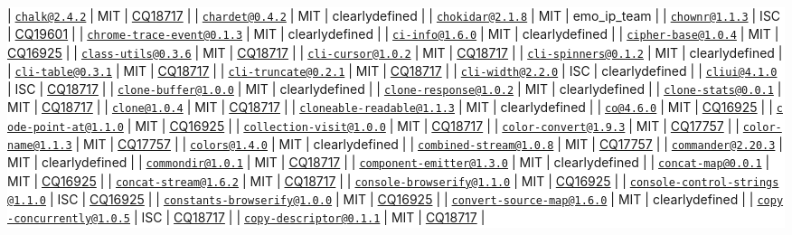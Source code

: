 | [`chalk@2.4.2`](https://github.com/chalk/chalk.git) | MIT | [CQ18717](https://dev.eclipse.org/ipzilla/show_bug.cgi?id=18717) |
| [`chardet@0.4.2`](git@github.com:runk/node-chardet.git) | MIT | clearlydefined |
| [`chokidar@2.1.8`](https://github.com/paulmillr/chokidar.git) | MIT | emo_ip_team |
| [`chownr@1.1.3`](git://github.com/isaacs/chownr.git) | ISC | [CQ19601](https://dev.eclipse.org/ipzilla/show_bug.cgi?id=19601) |
| [`chrome-trace-event@0.1.3`](github.com:samccone/chrome-trace-event) | MIT | clearlydefined |
| [`ci-info@1.6.0`](https://github.com/watson/ci-info.git) | MIT | clearlydefined |
| [`cipher-base@1.0.4`](git+https://github.com/crypto-browserify/cipher-base.git) | MIT | [CQ16925](https://dev.eclipse.org/ipzilla/show_bug.cgi?id=16925) |
| [`class-utils@0.3.6`](https://github.com/jonschlinkert/class-utils.git) | MIT | [CQ18717](https://dev.eclipse.org/ipzilla/show_bug.cgi?id=18717) |
| [`cli-cursor@1.0.2`](https://github.com/sindresorhus/cli-cursor.git) | MIT | [CQ18717](https://dev.eclipse.org/ipzilla/show_bug.cgi?id=18717) |
| [`cli-spinners@0.1.2`](https://github.com/sindresorhus/cli-spinners.git) | MIT | clearlydefined |
| [`cli-table@0.3.1`](https://github.com/Automattic/cli-table.git) | MIT | [CQ18717](https://dev.eclipse.org/ipzilla/show_bug.cgi?id=18717) |
| [`cli-truncate@0.2.1`](https://github.com/sindresorhus/cli-truncate.git) | MIT | [CQ18717](https://dev.eclipse.org/ipzilla/show_bug.cgi?id=18717) |
| [`cli-width@2.2.0`](git@github.com:knownasilya/cli-width.git) | ISC | clearlydefined |
| [`cliui@4.1.0`](http://github.com/yargs/cliui.git) | ISC | [CQ18717](https://dev.eclipse.org/ipzilla/show_bug.cgi?id=18717) |
| [`clone-buffer@1.0.0`](https://github.com/gulpjs/clone-buffer.git) | MIT | clearlydefined |
| [`clone-response@1.0.2`](git+https://github.com/lukechilds/clone-response.git) | MIT | clearlydefined |
| [`clone-stats@0.0.1`](git://github.com/hughsk/clone-stats) | MIT | [CQ18717](https://dev.eclipse.org/ipzilla/show_bug.cgi?id=18717) |
| [`clone@1.0.4`](git://github.com/pvorb/node-clone.git) | MIT | [CQ18717](https://dev.eclipse.org/ipzilla/show_bug.cgi?id=18717) |
| [`cloneable-readable@1.1.3`](git+https://github.com/mcollina/cloneable-readable.git) | MIT | clearlydefined |
| [`co@4.6.0`](https://github.com/tj/co.git) | MIT | [CQ16925](https://dev.eclipse.org/ipzilla/show_bug.cgi?id=16925) |
| [`code-point-at@1.1.0`](https://github.com/sindresorhus/code-point-at.git) | MIT | [CQ16925](https://dev.eclipse.org/ipzilla/show_bug.cgi?id=16925) |
| [`collection-visit@1.0.0`](https://github.com/jonschlinkert/collection-visit.git) | MIT | [CQ18717](https://dev.eclipse.org/ipzilla/show_bug.cgi?id=18717) |
| [`color-convert@1.9.3`](https://github.com/Qix-/color-convert.git) | MIT | [CQ17757](https://dev.eclipse.org/ipzilla/show_bug.cgi?id=17757) |
| [`color-name@1.1.3`](git@github.com:dfcreative/color-name.git) | MIT | [CQ17757](https://dev.eclipse.org/ipzilla/show_bug.cgi?id=17757) |
| [`colors@1.4.0`](http://github.com/Marak/colors.js.git) | MIT | clearlydefined |
| [`combined-stream@1.0.8`](git://github.com/felixge/node-combined-stream.git) | MIT | [CQ17757](https://dev.eclipse.org/ipzilla/show_bug.cgi?id=17757) |
| [`commander@2.20.3`](https://github.com/tj/commander.js.git) | MIT | clearlydefined |
| [`commondir@1.0.1`](http://github.com/substack/node-commondir.git) | MIT | [CQ18717](https://dev.eclipse.org/ipzilla/show_bug.cgi?id=18717) |
| [`component-emitter@1.3.0`](https://github.com/component/emitter.git) | MIT | clearlydefined |
| [`concat-map@0.0.1`](git://github.com/substack/node-concat-map.git) | MIT | [CQ16925](https://dev.eclipse.org/ipzilla/show_bug.cgi?id=16925) |
| [`concat-stream@1.6.2`](http://github.com/maxogden/concat-stream.git) | MIT | [CQ18717](https://dev.eclipse.org/ipzilla/show_bug.cgi?id=18717) |
| [`console-browserify@1.1.0`](git://github.com/Raynos/console-browserify.git) | MIT | [CQ16925](https://dev.eclipse.org/ipzilla/show_bug.cgi?id=16925) |
| [`console-control-strings@1.1.0`](https://github.com/iarna/console-control-strings) | ISC | [CQ16925](https://dev.eclipse.org/ipzilla/show_bug.cgi?id=16925) |
| [`constants-browserify@1.0.0`](git://github.com/juliangruber/constants-browserify.git) | MIT | [CQ16925](https://dev.eclipse.org/ipzilla/show_bug.cgi?id=16925) |
| [`convert-source-map@1.6.0`](git://github.com/thlorenz/convert-source-map.git) | MIT | clearlydefined |
| [`copy-concurrently@1.0.5`](git+https://github.com/npm/copy-concurrently.git) | ISC | [CQ18717](https://dev.eclipse.org/ipzilla/show_bug.cgi?id=18717) |
| [`copy-descriptor@0.1.1`](https://github.com/jonschlinkert/copy-descriptor.git) | MIT | [CQ18717](https://dev.eclipse.org/ipzilla/show_bug.cgi?id=18717) |